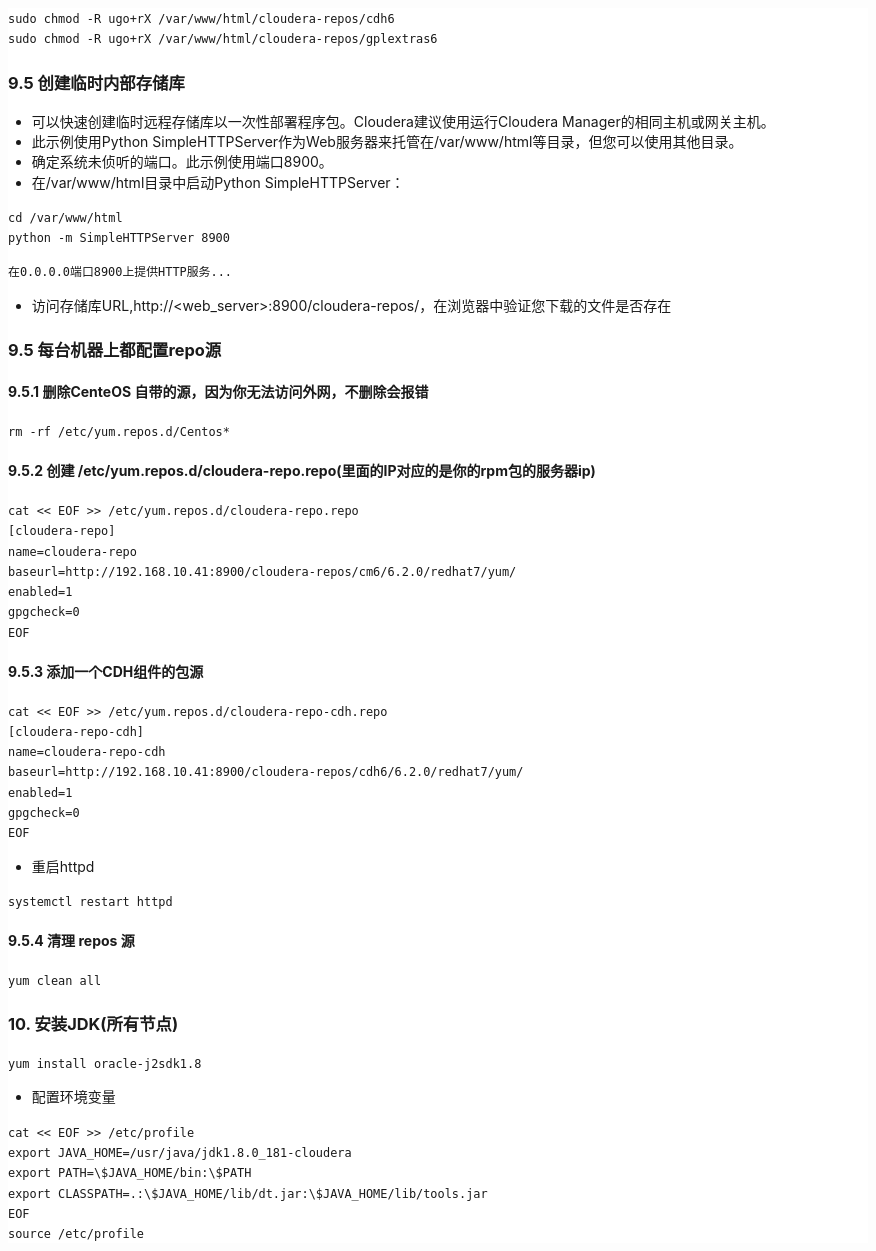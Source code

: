 ```
sudo chmod -R ugo+rX /var/www/html/cloudera-repos/cdh6
sudo chmod -R ugo+rX /var/www/html/cloudera-repos/gplextras6
```
### 9.5 创建临时内部存储库
* 可以快速创建临时远程存储库以一次性部署程序包。Cloudera建议使用运行Cloudera Manager的相同主机或网关主机。
* 此示例使用Python SimpleHTTPServer作为Web服务器来托管在/var/www/html等目录，但您可以使用其他目录。
* 确定系统未侦听的端口。此示例使用端口8900。
* 在/var/www/html目录中启动Python SimpleHTTPServer：
```shell
cd /var/www/html 
python -m SimpleHTTPServer 8900
```
```
在0.0.0.0端口8900上提供HTTP服务...
```
* 访问存储库URL,http://<web_server>:8900/cloudera-repos/，在浏览器中验证您下载的文件是否存在

### 9.5 每台机器上都配置repo源
#### 9.5.1 删除CenteOS 自带的源，因为你无法访问外网，不删除会报错
```
rm -rf /etc/yum.repos.d/Centos*
```
#### 9.5.2 创建 /etc/yum.repos.d/cloudera-repo.repo(里面的IP对应的是你的rpm包的服务器ip)
```
cat << EOF >> /etc/yum.repos.d/cloudera-repo.repo
[cloudera-repo]
name=cloudera-repo
baseurl=http://192.168.10.41:8900/cloudera-repos/cm6/6.2.0/redhat7/yum/
enabled=1
gpgcheck=0 
EOF
```
#### 9.5.3 添加一个CDH组件的包源
```
cat << EOF >> /etc/yum.repos.d/cloudera-repo-cdh.repo
[cloudera-repo-cdh]
name=cloudera-repo-cdh
baseurl=http://192.168.10.41:8900/cloudera-repos/cdh6/6.2.0/redhat7/yum/
enabled=1
gpgcheck=0
EOF
```
* 重启httpd
```
systemctl restart httpd
````
#### 9.5.4 清理 repos 源
```
yum clean all
```
### 10. 安装JDK(所有节点)
```
yum install oracle-j2sdk1.8
```
* 配置环境变量
```
cat << EOF >> /etc/profile
export JAVA_HOME=/usr/java/jdk1.8.0_181-cloudera
export PATH=\$JAVA_HOME/bin:\$PATH
export CLASSPATH=.:\$JAVA_HOME/lib/dt.jar:\$JAVA_HOME/lib/tools.jar
EOF
source /etc/profile
```
